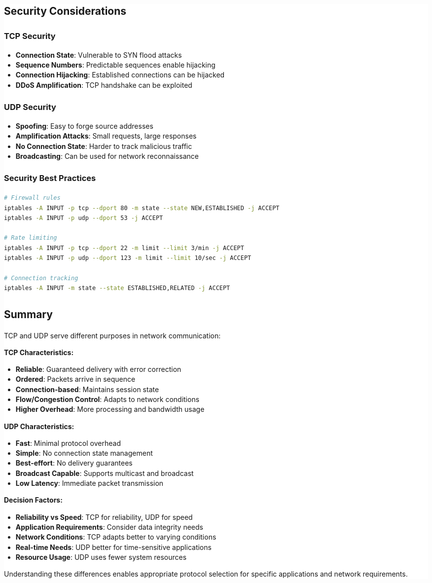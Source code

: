 ## Security Considerations

### **TCP Security**
- **Connection State**: Vulnerable to SYN flood attacks
- **Sequence Numbers**: Predictable sequences enable hijacking
- **Connection Hijacking**: Established connections can be hijacked
- **DDoS Amplification**: TCP handshake can be exploited

### **UDP Security**
- **Spoofing**: Easy to forge source addresses
- **Amplification Attacks**: Small requests, large responses
- **No Connection State**: Harder to track malicious traffic
- **Broadcasting**: Can be used for network reconnaissance

### **Security Best Practices**
```bash
# Firewall rules
iptables -A INPUT -p tcp --dport 80 -m state --state NEW,ESTABLISHED -j ACCEPT
iptables -A INPUT -p udp --dport 53 -j ACCEPT

# Rate limiting
iptables -A INPUT -p tcp --dport 22 -m limit --limit 3/min -j ACCEPT
iptables -A INPUT -p udp --dport 123 -m limit --limit 10/sec -j ACCEPT

# Connection tracking
iptables -A INPUT -m state --state ESTABLISHED,RELATED -j ACCEPT
```

## Summary

TCP and UDP serve different purposes in network communication:

**TCP Characteristics:**
- **Reliable**: Guaranteed delivery with error correction
- **Ordered**: Packets arrive in sequence
- **Connection-based**: Maintains session state
- **Flow/Congestion Control**: Adapts to network conditions
- **Higher Overhead**: More processing and bandwidth usage

**UDP Characteristics:**
- **Fast**: Minimal protocol overhead
- **Simple**: No connection state management
- **Best-effort**: No delivery guarantees
- **Broadcast Capable**: Supports multicast and broadcast
- **Low Latency**: Immediate packet transmission

**Decision Factors:**
- **Reliability vs Speed**: TCP for reliability, UDP for speed
- **Application Requirements**: Consider data integrity needs
- **Network Conditions**: TCP adapts better to varying conditions
- **Real-time Needs**: UDP better for time-sensitive applications
- **Resource Usage**: UDP uses fewer system resources

Understanding these differences enables appropriate protocol selection for specific applications and network requirements.